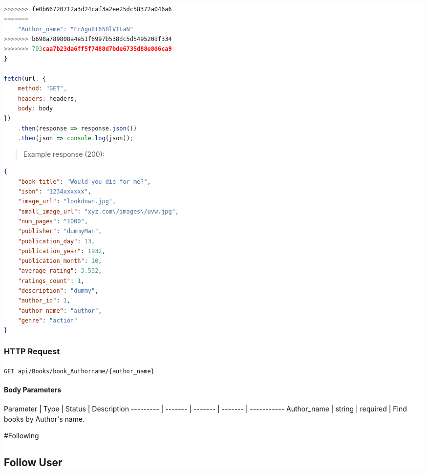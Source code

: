 ```javascript
>>>>>>> fe0b66720712a3d24caf3a2ee25dc58372a046a6
=======
    "Author_name": "FrAgu8t65BlVILaN"
>>>>>>> b698a789808a4e51f6997b538dc5d549520df334
>>>>>>> 793caa7b23da6ff5f7488d7bde6735d88e8d6ca9
}

fetch(url, {
    method: "GET",
    headers: headers,
    body: body
})
    .then(response => response.json())
    .then(json => console.log(json));
```

> Example response (200):

```json
{
    "book_title": "Would you die for me?",
    "isbn": "1234xxxxxx",
    "image_url": "lookdown.jpg",
    "small_image_url": "xyz.com\/images\/uvw.jpg",
    "num_pages": "1000",
    "publisher": "dummyMan",
    "publication_day": 13,
    "publication_year": 1932,
    "publication_month": 10,
    "average_rating": 3.532,
    "ratings_count": 1,
    "description": "dummy",
    "author_id": 1,
    "author_name": "author",
    "genre": "action"
}
```

### HTTP Request
`GET api/Books/book_Authorname/{author_name}`

#### Body Parameters

Parameter | Type | Status | Description
--------- | ------- | ------- | ------- | -----------
    Author_name | string |  required  | Find books by Author's name.



#Following

## Follow User
